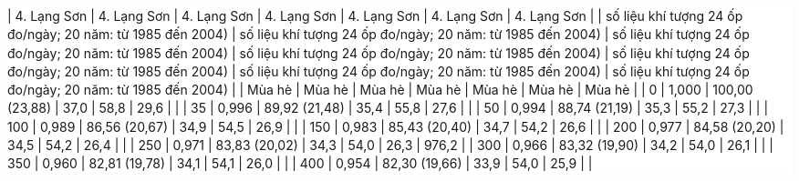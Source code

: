 | 4. Lạng Sơn                                                | 4. Lạng Sơn                                                | 4. Lạng Sơn                                                | 4. Lạng Sơn                                                | 4. Lạng Sơn                                                | 4. Lạng Sơn                                                | 4. Lạng Sơn                                                |
| số liệu khí tượng 24 ốp đo/ngày; 20 năm: từ 1985 đến 2004) | số liệu khí tượng 24 ốp đo/ngày; 20 năm: từ 1985 đến 2004) | số liệu khí tượng 24 ốp đo/ngày; 20 năm: từ 1985 đến 2004) | số liệu khí tượng 24 ốp đo/ngày; 20 năm: từ 1985 đến 2004) | số liệu khí tượng 24 ốp đo/ngày; 20 năm: từ 1985 đến 2004) | số liệu khí tượng 24 ốp đo/ngày; 20 năm: từ 1985 đến 2004) | số liệu khí tượng 24 ốp đo/ngày; 20 năm: từ 1985 đến 2004) |
| Mùa hè                                                     | Mùa hè                                                     | Mùa hè                                                     | Mùa hè                                                     | Mùa hè                                                     | Mùa hè                                                     | Mùa hè                                                     |
| 0                                                          | 1,000                                                      | 100,00 (23,88)                                             | 37,0                                                       | 58,8                                                       | 29,6                                                       |                                                            |
| 35                                                         | 0,996                                                      | 89,92 (21,48)                                              | 35,4                                                       | 55,8                                                       | 27,6                                                       |                                                            |
| 50                                                         | 0,994                                                      | 88,74 (21,19)                                              | 35,3                                                       | 55,2                                                       | 27,3                                                       |                                                            |
| 100                                                        | 0,989                                                      | 86,56 (20,67)                                              | 34,9                                                       | 54,5                                                       | 26,9                                                       |                                                            |
| 150                                                        | 0,983                                                      | 85,43 (20,40)                                              | 34,7                                                       | 54,2                                                       | 26,6                                                       |                                                            |
| 200                                                        | 0,977                                                      | 84,58 (20,20)                                              | 34,5                                                       | 54,2                                                       | 26,4                                                       |                                                            |
| 250                                                        | 0,971                                                      | 83,83 (20,02)                                              | 34,3                                                       | 54,0                                                       | 26,3                                                       | 976,2                                                      |
| 300                                                        | 0,966                                                      | 83,32 (19,90)                                              | 34,2                                                       | 54,0                                                       | 26,1                                                       |                                                            |
| 350                                                        | 0,960                                                      | 82,81 (19,78)                                              | 34,1                                                       | 54,1                                                       | 26,0                                                       |                                                            |
| 400                                                        | 0,954                                                      | 82,30 (19,66)                                              | 33,9                                                       | 54,0                                                       | 25,9                                                       |                                                            |